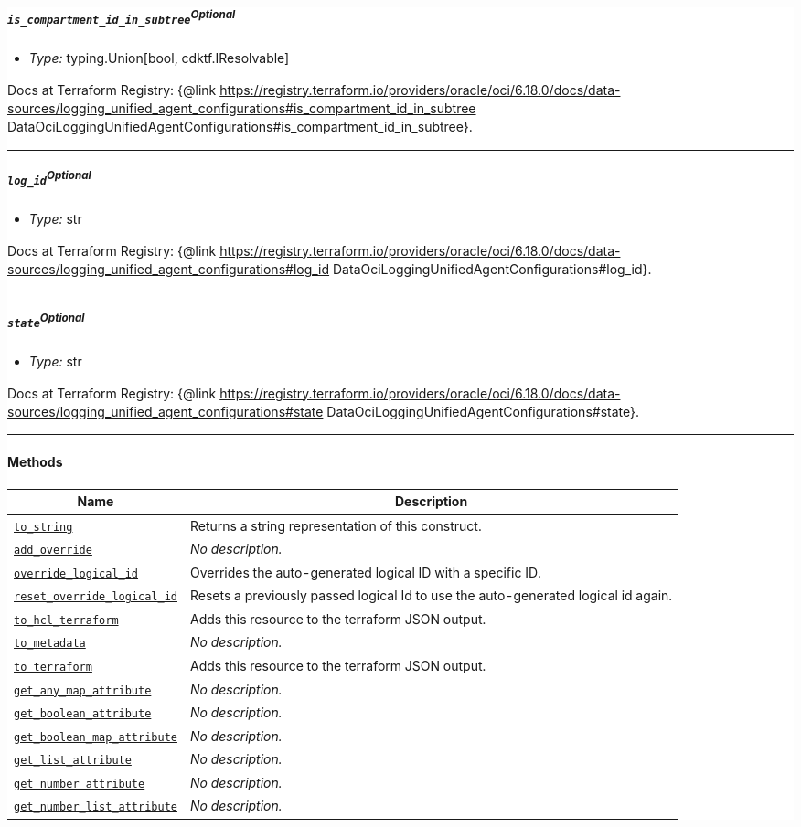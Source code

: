 
##### `is_compartment_id_in_subtree`<sup>Optional</sup> <a name="is_compartment_id_in_subtree" id="rhizo-co-terraform-provider-oci.dataOciLoggingUnifiedAgentConfigurations.DataOciLoggingUnifiedAgentConfigurations.Initializer.parameter.isCompartmentIdInSubtree"></a>

- *Type:* typing.Union[bool, cdktf.IResolvable]

Docs at Terraform Registry: {@link https://registry.terraform.io/providers/oracle/oci/6.18.0/docs/data-sources/logging_unified_agent_configurations#is_compartment_id_in_subtree DataOciLoggingUnifiedAgentConfigurations#is_compartment_id_in_subtree}.

---

##### `log_id`<sup>Optional</sup> <a name="log_id" id="rhizo-co-terraform-provider-oci.dataOciLoggingUnifiedAgentConfigurations.DataOciLoggingUnifiedAgentConfigurations.Initializer.parameter.logId"></a>

- *Type:* str

Docs at Terraform Registry: {@link https://registry.terraform.io/providers/oracle/oci/6.18.0/docs/data-sources/logging_unified_agent_configurations#log_id DataOciLoggingUnifiedAgentConfigurations#log_id}.

---

##### `state`<sup>Optional</sup> <a name="state" id="rhizo-co-terraform-provider-oci.dataOciLoggingUnifiedAgentConfigurations.DataOciLoggingUnifiedAgentConfigurations.Initializer.parameter.state"></a>

- *Type:* str

Docs at Terraform Registry: {@link https://registry.terraform.io/providers/oracle/oci/6.18.0/docs/data-sources/logging_unified_agent_configurations#state DataOciLoggingUnifiedAgentConfigurations#state}.

---

#### Methods <a name="Methods" id="Methods"></a>

| **Name** | **Description** |
| --- | --- |
| <code><a href="#rhizo-co-terraform-provider-oci.dataOciLoggingUnifiedAgentConfigurations.DataOciLoggingUnifiedAgentConfigurations.toString">to_string</a></code> | Returns a string representation of this construct. |
| <code><a href="#rhizo-co-terraform-provider-oci.dataOciLoggingUnifiedAgentConfigurations.DataOciLoggingUnifiedAgentConfigurations.addOverride">add_override</a></code> | *No description.* |
| <code><a href="#rhizo-co-terraform-provider-oci.dataOciLoggingUnifiedAgentConfigurations.DataOciLoggingUnifiedAgentConfigurations.overrideLogicalId">override_logical_id</a></code> | Overrides the auto-generated logical ID with a specific ID. |
| <code><a href="#rhizo-co-terraform-provider-oci.dataOciLoggingUnifiedAgentConfigurations.DataOciLoggingUnifiedAgentConfigurations.resetOverrideLogicalId">reset_override_logical_id</a></code> | Resets a previously passed logical Id to use the auto-generated logical id again. |
| <code><a href="#rhizo-co-terraform-provider-oci.dataOciLoggingUnifiedAgentConfigurations.DataOciLoggingUnifiedAgentConfigurations.toHclTerraform">to_hcl_terraform</a></code> | Adds this resource to the terraform JSON output. |
| <code><a href="#rhizo-co-terraform-provider-oci.dataOciLoggingUnifiedAgentConfigurations.DataOciLoggingUnifiedAgentConfigurations.toMetadata">to_metadata</a></code> | *No description.* |
| <code><a href="#rhizo-co-terraform-provider-oci.dataOciLoggingUnifiedAgentConfigurations.DataOciLoggingUnifiedAgentConfigurations.toTerraform">to_terraform</a></code> | Adds this resource to the terraform JSON output. |
| <code><a href="#rhizo-co-terraform-provider-oci.dataOciLoggingUnifiedAgentConfigurations.DataOciLoggingUnifiedAgentConfigurations.getAnyMapAttribute">get_any_map_attribute</a></code> | *No description.* |
| <code><a href="#rhizo-co-terraform-provider-oci.dataOciLoggingUnifiedAgentConfigurations.DataOciLoggingUnifiedAgentConfigurations.getBooleanAttribute">get_boolean_attribute</a></code> | *No description.* |
| <code><a href="#rhizo-co-terraform-provider-oci.dataOciLoggingUnifiedAgentConfigurations.DataOciLoggingUnifiedAgentConfigurations.getBooleanMapAttribute">get_boolean_map_attribute</a></code> | *No description.* |
| <code><a href="#rhizo-co-terraform-provider-oci.dataOciLoggingUnifiedAgentConfigurations.DataOciLoggingUnifiedAgentConfigurations.getListAttribute">get_list_attribute</a></code> | *No description.* |
| <code><a href="#rhizo-co-terraform-provider-oci.dataOciLoggingUnifiedAgentConfigurations.DataOciLoggingUnifiedAgentConfigurations.getNumberAttribute">get_number_attribute</a></code> | *No description.* |
| <code><a href="#rhizo-co-terraform-provider-oci.dataOciLoggingUnifiedAgentConfigurations.DataOciLoggingUnifiedAgentConfigurations.getNumberListAttribute">get_number_list_attribute</a></code> | *No description.* |
